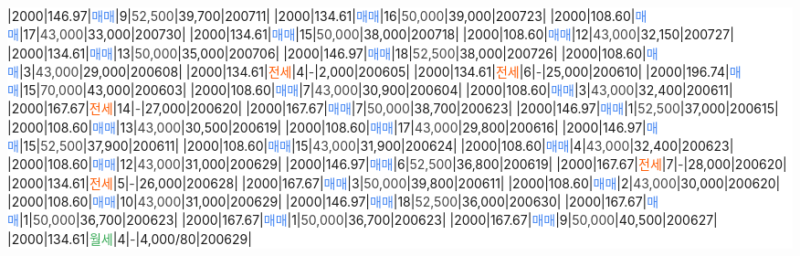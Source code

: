 |2000|146.97|<span style="color:#4285f3">매매</span>|9|<span style="color:#444444">52,500</span>|39,700|200711|
|2000|134.61|<span style="color:#4285f3">매매</span>|16|<span style="color:#444444">50,000</span>|39,000|200723|
|2000|108.60|<span style="color:#4285f3">매매</span>|17|<span style="color:#444444">43,000</span>|33,000|200730|
|2000|134.61|<span style="color:#4285f3">매매</span>|15|<span style="color:#444444">50,000</span>|38,000|200718|
|2000|108.60|<span style="color:#4285f3">매매</span>|12|<span style="color:#444444">43,000</span>|32,150|200727|
|2000|134.61|<span style="color:#4285f3">매매</span>|13|<span style="color:#444444">50,000</span>|35,000|200706|
|2000|146.97|<span style="color:#4285f3">매매</span>|18|<span style="color:#444444">52,500</span>|38,000|200726|
|2000|108.60|<span style="color:#4285f3">매매</span>|3|<span style="color:#444444">43,000</span>|29,000|200608|
|2000|134.61|<span style="color:#ff5a00">전세</span>|4|<span style="color:#444444">-</span>|2,000|200605|
|2000|134.61|<span style="color:#ff5a00">전세</span>|6|<span style="color:#444444">-</span>|25,000|200610|
|2000|196.74|<span style="color:#4285f3">매매</span>|15|<span style="color:#444444">70,000</span>|43,000|200603|
|2000|108.60|<span style="color:#4285f3">매매</span>|7|<span style="color:#444444">43,000</span>|30,900|200604|
|2000|108.60|<span style="color:#4285f3">매매</span>|3|<span style="color:#444444">43,000</span>|32,400|200611|
|2000|167.67|<span style="color:#ff5a00">전세</span>|14|<span style="color:#444444">-</span>|27,000|200620|
|2000|167.67|<span style="color:#4285f3">매매</span>|7|<span style="color:#444444">50,000</span>|38,700|200623|
|2000|146.97|<span style="color:#4285f3">매매</span>|1|<span style="color:#444444">52,500</span>|37,000|200615|
|2000|108.60|<span style="color:#4285f3">매매</span>|13|<span style="color:#444444">43,000</span>|30,500|200619|
|2000|108.60|<span style="color:#4285f3">매매</span>|17|<span style="color:#444444">43,000</span>|29,800|200616|
|2000|146.97|<span style="color:#4285f3">매매</span>|15|<span style="color:#444444">52,500</span>|37,900|200611|
|2000|108.60|<span style="color:#4285f3">매매</span>|15|<span style="color:#444444">43,000</span>|31,900|200624|
|2000|108.60|<span style="color:#4285f3">매매</span>|4|<span style="color:#444444">43,000</span>|32,400|200623|
|2000|108.60|<span style="color:#4285f3">매매</span>|12|<span style="color:#444444">43,000</span>|31,000|200629|
|2000|146.97|<span style="color:#4285f3">매매</span>|6|<span style="color:#444444">52,500</span>|36,800|200619|
|2000|167.67|<span style="color:#ff5a00">전세</span>|7|<span style="color:#444444">-</span>|28,000|200620|
|2000|134.61|<span style="color:#ff5a00">전세</span>|5|<span style="color:#444444">-</span>|26,000|200628|
|2000|167.67|<span style="color:#4285f3">매매</span>|3|<span style="color:#444444">50,000</span>|39,800|200611|
|2000|108.60|<span style="color:#4285f3">매매</span>|2|<span style="color:#444444">43,000</span>|30,000|200620|
|2000|108.60|<span style="color:#4285f3">매매</span>|10|<span style="color:#444444">43,000</span>|31,000|200629|
|2000|146.97|<span style="color:#4285f3">매매</span>|18|<span style="color:#444444">52,500</span>|36,000|200630|
|2000|167.67|<span style="color:#4285f3">매매</span>|1|<span style="color:#444444">50,000</span>|36,700|200623|
|2000|167.67|<span style="color:#4285f3">매매</span>|1|<span style="color:#444444">50,000</span>|36,700|200623|
|2000|167.67|<span style="color:#4285f3">매매</span>|9|<span style="color:#444444">50,000</span>|40,500|200627|
|2000|134.61|<span style="color:#34a853">월세</span>|4|<span style="color:#444444">-</span>|4,000/80|200629|
